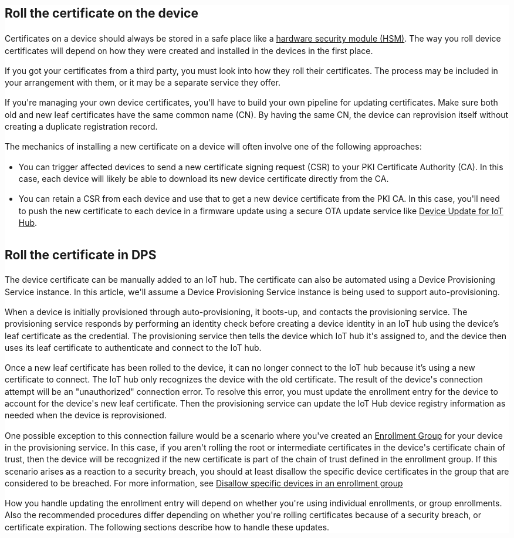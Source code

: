 ## Roll the certificate on the device

Certificates on a device should always be stored in a safe place like a [hardware security module (HSM)](concepts-service.md#hardware-security-module). The way you roll device certificates will depend on how they were created and installed in the devices in the first place.

If you got your certificates from a third party, you must look into how they roll their certificates. The process may be included in your arrangement with them, or it may be a separate service they offer.

If you're managing your own device certificates, you'll have to build your own pipeline for updating certificates. Make sure both old and new leaf certificates have the same common name (CN). By having the same CN, the device can reprovision itself without creating a duplicate registration record.

The mechanics of installing a new certificate on a device will often involve one of the following approaches:

- You can trigger affected devices to send a new certificate signing request (CSR) to your PKI Certificate Authority (CA). In this case, each device will likely be able to download its new device certificate directly from the CA.

- You can retain a CSR from each device and use that to get a new device certificate from the PKI CA. In this case, you'll need to push the new certificate to each device in a firmware update using a secure OTA update service like [Device Update for IoT Hub](../iot-hub-device-update/index.yml).

## Roll the certificate in DPS

The device certificate can be manually added to an IoT hub. The certificate can also be automated using a Device Provisioning Service instance. In this article, we'll assume a Device Provisioning Service instance is being used to support auto-provisioning.

When a device is initially provisioned through auto-provisioning, it boots-up, and contacts the provisioning service. The provisioning service responds by performing an identity check before creating a device identity in an IoT hub using the device’s leaf certificate as the credential. The provisioning service then tells the device which IoT hub it's assigned to, and the device then uses its leaf certificate to authenticate and connect to the IoT hub.

Once a new leaf certificate has been rolled to the device, it can no longer connect to the IoT hub because it’s using a new certificate to connect. The IoT hub only recognizes the device with the old certificate. The result of the device's connection attempt will be an "unauthorized" connection error. To resolve this error, you must update the enrollment entry for the device to account for the device's new leaf certificate. Then the provisioning service can update the IoT Hub device registry information as needed when the device is reprovisioned.

One possible exception to this connection failure would be a scenario where you've created an [Enrollment Group](concepts-service.md#enrollment-group) for your device in the provisioning service. In this case, if you aren't rolling the root or intermediate certificates in the device's certificate chain of trust, then the device will be recognized if the new certificate is part of the chain of trust defined in the enrollment group. If this scenario arises as a reaction to a security breach, you should at least disallow the specific device certificates in the group that are considered to be breached. For more information, see [Disallow specific devices in an enrollment group](./how-to-revoke-device-access-portal.md#disallow-specific-devices-from-an-x509-enrollment-group)

How you handle updating the enrollment entry will depend on whether you're using individual enrollments, or group enrollments. Also the recommended procedures differ depending on whether you're rolling certificates because of a security breach, or certificate expiration. The following sections describe how to handle these updates.
